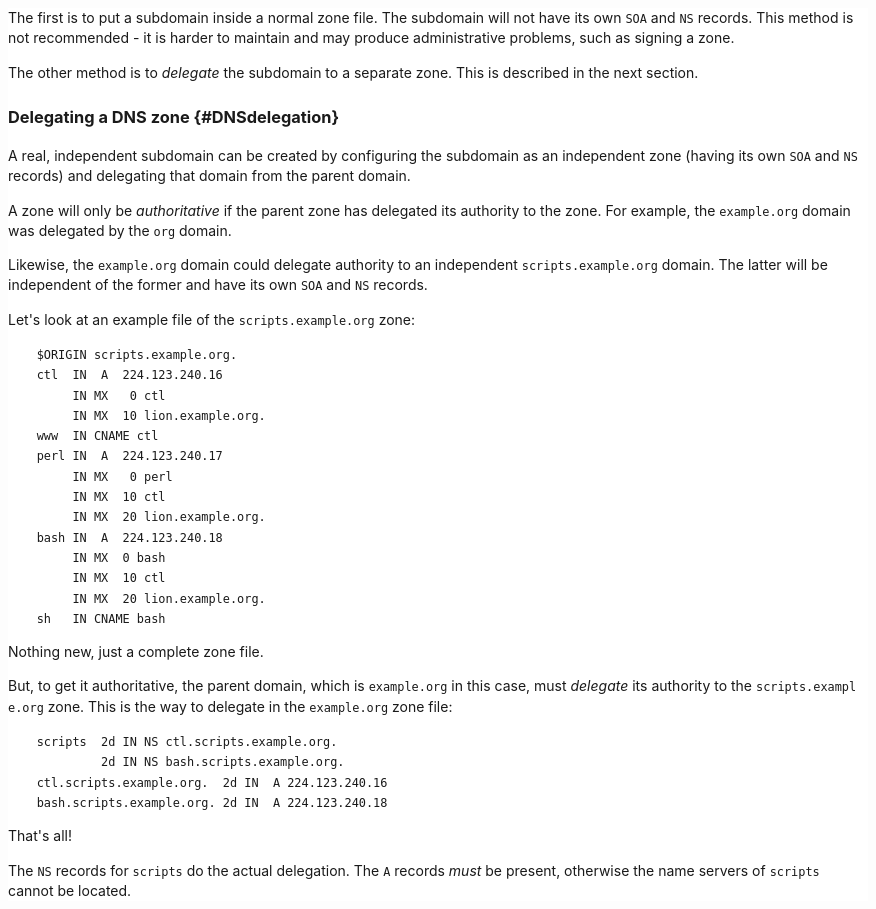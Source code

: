 The first is to put a subdomain inside a normal zone file. The subdomain
will not have its own `SOA` and `NS` records. This method is not
recommended - it is harder to maintain and may produce administrative
problems, such as signing a zone.

The other method is to *delegate* the subdomain to a separate zone. This
is described in the next section.

###   Delegating a DNS zone {#DNSdelegation}

A real, independent subdomain can be created by configuring the
subdomain as an independent zone (having its own `SOA` and `NS` records)
and delegating that domain from the parent domain.

A zone will only be *authoritative* if the parent zone has delegated its
authority to the zone. For example, the `example.org` domain was
delegated by the `org` domain.

Likewise, the `example.org` domain could delegate authority to an
independent `scripts.example.org` domain. The latter will be independent
of the former and have its own `SOA` and `NS` records.

Let's look at an example file of the `scripts.example.org` zone:

        $ORIGIN scripts.example.org.
        ctl  IN  A  224.123.240.16
             IN MX   0 ctl
             IN MX  10 lion.example.org.
        www  IN CNAME ctl
        perl IN  A  224.123.240.17
             IN MX   0 perl
             IN MX  10 ctl
             IN MX  20 lion.example.org.
        bash IN  A  224.123.240.18
             IN MX  0 bash
             IN MX  10 ctl
             IN MX  20 lion.example.org.
        sh   IN CNAME bash


Nothing new, just a complete zone file.

But, to get it authoritative, the parent domain, which is `example.org`
in this case, must *delegate* its authority to the `scripts.example.org`
zone. This is the way to delegate in the `example.org` zone file:

        scripts  2d IN NS ctl.scripts.example.org.
                 2d IN NS bash.scripts.example.org.
        ctl.scripts.example.org.  2d IN  A 224.123.240.16
        bash.scripts.example.org. 2d IN  A 224.123.240.18


That's all!

The `NS` records for `scripts` do the actual delegation. The `A` records
*must* be present, otherwise the name servers of `scripts` cannot be
located.

